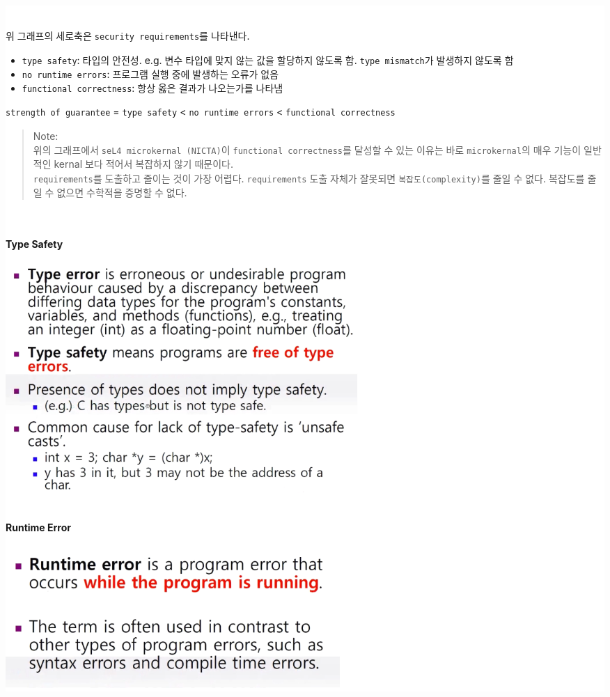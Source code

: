 <br/>

위 그래프의 세로축은 `security requirements`를 나타낸다.

- `type safety`: 타입의 안전성. e.g. 변수 타입에 맞지 않는 값을 할당하지 않도록 함. `type mismatch`가 발생하지 않도록 함
- `no runtime errors`: 프로그램 실행 중에 발생하는 오류가 없음
- `functional correctness`: 항상 옳은 결과가 나오는가를 나타냄

`strength of guarantee` = `type safety` < `no runtime errors` < `functional correctness`

> Note:  
위의 그래프에서 `seL4 microkernal (NICTA)`이 `functional correctness`를 달성할 수 있는 이유는 바로 `microkernal`의 매우 기능이 일반적인 kernal 보다 적어서 복잡하지 않기 때문이다.  
`requirements`를 도출하고 줄이는 것이 가장 어렵다. `requirements` 도출 자체가 잘못되면 `복잡도(complexity)`를 줄일 수 없다. 복잡도를 줄일 수 없으면 수학적을 증명할 수 없다.

<br/>

#### Type Safety

<img src="../images/security-engineering-7-implementation-assurance-9.1.2.2.png?raw=true" alt="drawing" width="520"/>

<br/>

#### Runtime Error

<img src="../images/security-engineering-7-implementation-assurance-9.1.2.3.png?raw=true" alt="drawing" width="480"/>
